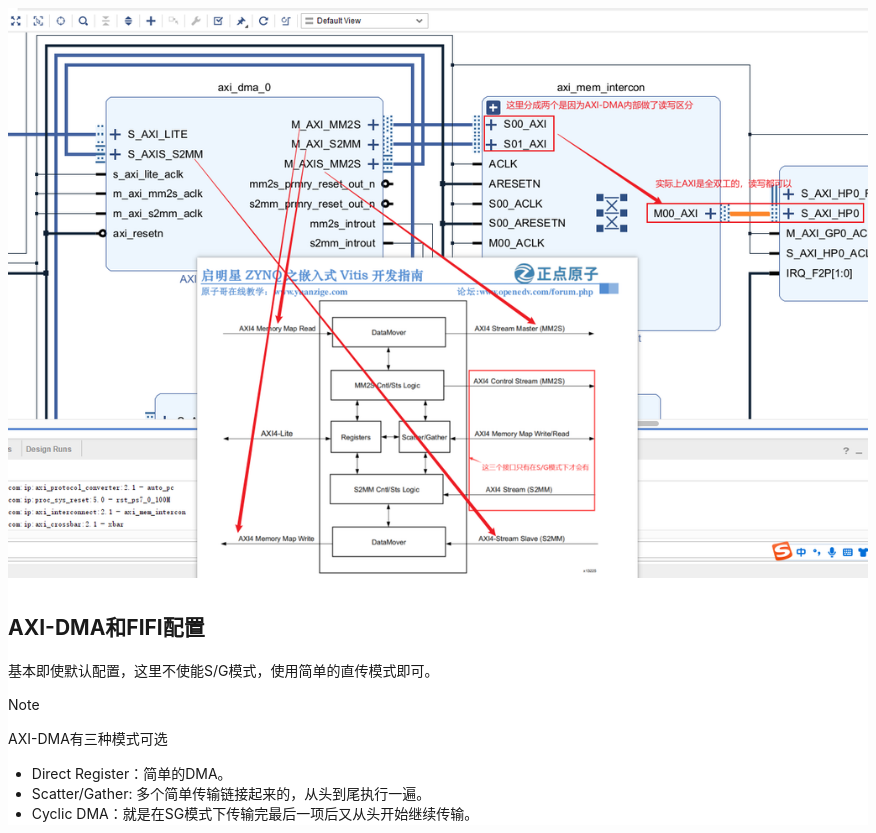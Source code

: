 ![image-20250220150442722](img/AXI-DMA框图和IP对应.png)



## **AXI-DMA和FIFI配置**

基本即使默认配置，这里不使能S/G模式，使用简单的直传模式即可。

> [!Note] 
>
> AXI-DMA有三种模式可选
>
> - Direct Register：简单的DMA。
> - Scatter/Gather:  多个简单传输链接起来的，从头到尾执行一遍。
> - Cyclic DMA：就是在SG模式下传输完最后一项后又从头开始继续传输。
